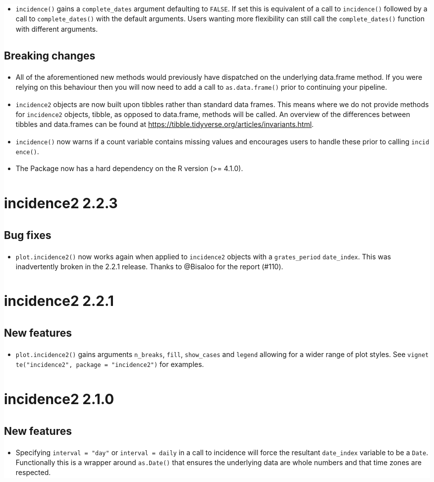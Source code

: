 - `incidence()` gains a `complete_dates` argument defaulting to `FALSE`. If set
  this is equivalent of a call to `incidence()` followed by a call to
  `complete_dates()` with the default arguments. Users wanting more flexibility
  can still call the `complete_dates()` function with different arguments.

## Breaking changes

- All of the aforementioned new methods would previously have dispatched on the
  underlying data.frame method. If you were relying on this behaviour then you
  will now need to add a call to `as.data.frame()` prior to continuing your
  pipeline.

- `incidence2` objects are now built upon tibbles rather than standard data
  frames. This means where we do not provide methods for `incidence2` objects,
  tibble, as opposed to data.frame, methods will be called. An overview of the
  differences between tibbles and data.frames can be found at
  https://tibble.tidyverse.org/articles/invariants.html.
  
- `incidence()` now warns if a count variable contains missing values and
  encourages users to handle these prior to calling `incidence()`.
  
- The Package now has a hard dependency on the R version (>= 4.1.0).
  

# incidence2 2.2.3

## Bug fixes

- `plot.incidence2()` now works again when applied to `incidence2` objects with
  a `grates_period` `date_index`. This was inadvertently broken in the 2.2.1
  release. Thanks to @Bisaloo for the report (#110).


# incidence2 2.2.1

## New features

- `plot.incidence2()` gains arguments `n_breaks`, `fill`, `show_cases` and
  `legend` allowing for a wider range of plot styles. See
  `vignette("incidence2", package = "incidence2")` for examples.


# incidence2 2.1.0

## New features

- Specifying `interval = "day"` or `interval = daily` in a call to incidence
  will force the resultant `date_index` variable to be a `Date`. Functionally
  this is a wrapper around `as.Date()` that ensures the underlying data are
  whole numbers and that time zones are respected.
